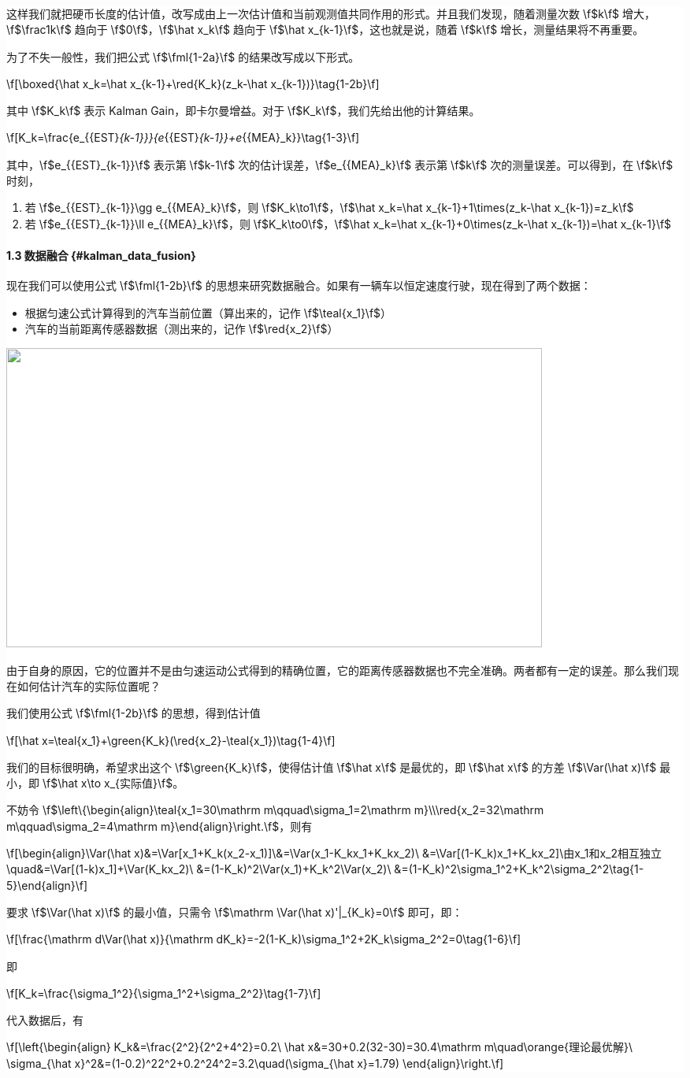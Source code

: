 这样我们就把硬币长度的估计值，改写成由上一次估计值和当前观测值共同作用的形式。并且我们发现，随着测量次数 \f$k\f$ 增大，\f$\frac1k\f$ 趋向于 \f$0\f$，\f$\hat x_k\f$ 趋向于 \f$\hat x_{k-1}\f$，这也就是说，随着 \f$k\f$ 增长，测量结果将不再重要。

为了不失一般性，我们把公式 \f$\fml{1-2a}\f$ 的结果改写成以下形式。

\f[\boxed{\hat x_k=\hat x_{k-1}+\red{K_k}(z_k-\hat x_{k-1})}\tag{1-2b}\f]

其中 \f$K_k\f$ 表示 Kalman Gain，即卡尔曼增益。对于 \f$K_k\f$，我们先给出他的计算结果。

\f[K_k=\frac{e_{{EST}_{k-1}}}{e_{{EST}_{k-1}}+e_{{MEA}_k}}\tag{1-3}\f]

其中，\f$e_{{EST}_{k-1}}\f$ 表示第 \f$k-1\f$ 次的估计误差，\f$e_{{MEA}_k}\f$ 表示第 \f$k\f$ 次的测量误差。可以得到，在 \f$k\f$ 时刻，

1. 若 \f$e_{{EST}_{k-1}}\gg e_{{MEA}_k}\f$，则 \f$K_k\to1\f$，\f$\hat x_k=\hat x_{k-1}+1\times(z_k-\hat x_{k-1})=z_k\f$
2. 若 \f$e_{{EST}_{k-1}}\ll e_{{MEA}_k}\f$，则 \f$K_k\to0\f$，\f$\hat x_k=\hat x_{k-1}+0\times(z_k-\hat x_{k-1})=\hat x_{k-1}\f$

#### 1.3 数据融合 {#kalman_data_fusion}

现在我们可以使用公式 \f$\fml{1-2b}\f$ 的思想来研究数据融合。如果有一辆车以恒定速度行驶，现在得到了两个数据：

- 根据匀速公式计算得到的汽车当前位置（算出来的，记作 \f$\teal{x_1}\f$）
- 汽车的当前距离传感器数据（测出来的，记作 \f$\red{x_2}\f$）

<img src="https://s1.ax1x.com/2022/10/11/xNlnw6.png" width=680 height=380 />

由于自身的原因，它的位置并不是由匀速运动公式得到的精确位置，它的距离传感器数据也不完全准确。两者都有一定的误差。那么我们现在如何估计汽车的实际位置呢？

我们使用公式 \f$\fml{1-2b}\f$ 的思想，得到估计值

\f[\hat x=\teal{x_1}+\green{K_k}(\red{x_2}-\teal{x_1})\tag{1-4}\f]

我们的目标很明确，希望求出这个 \f$\green{K_k}\f$，使得估计值 \f$\hat x\f$ 是最优的，即 \f$\hat x\f$ 的方差 \f$\Var(\hat x)\f$ 最小，即 \f$\hat x\to x_{实际值}\f$。

不妨令 \f$\left\{\begin{align}\teal{x_1=30\mathrm m\qquad\sigma_1=2\mathrm m}\\\red{x_2=32\mathrm m\qquad\sigma_2=4\mathrm m}\end{align}\right.\f$，则有

\f[\begin{align}\Var(\hat x)&=\Var[x_1+K_k(x_2-x_1)]\\&=\Var(x_1-K_kx_1+K_kx_2)\\
&=\Var[(1-K_k)x_1+K_kx_2]\\由x_1和x_2相互独立\quad&=\Var[(1-k)x_1]+\Var(K_kx_2)\\
&=(1-K_k)^2\Var(x_1)+K_k^2\Var(x_2)\\
&=(1-K_k)^2\sigma_1^2+K_k^2\sigma_2^2\tag{1-5}\end{align}\f]

要求 \f$\Var(\hat x)\f$ 的最小值，只需令 \f$\mathrm \Var(\hat x)'|_{K_k}=0\f$ 即可，即：

\f[\frac{\mathrm d\Var(\hat x)}{\mathrm dK_k}=-2(1-K_k)\sigma_1^2+2K_k\sigma_2^2=0\tag{1-6}\f]

即

\f[K_k=\frac{\sigma_1^2}{\sigma_1^2+\sigma_2^2}\tag{1-7}\f]

代入数据后，有

\f[\left\{\begin{align}
K_k&=\frac{2^2}{2^2+4^2}=0.2\\
\hat x&=30+0.2(32-30)=30.4\mathrm m\quad\orange{理论最优解}\\
\sigma_{\hat x}^2&=(1-0.2)^22^2+0.2^24^2=3.2\quad(\sigma_{\hat x}=1.79)
\end{align}\right.\f]
